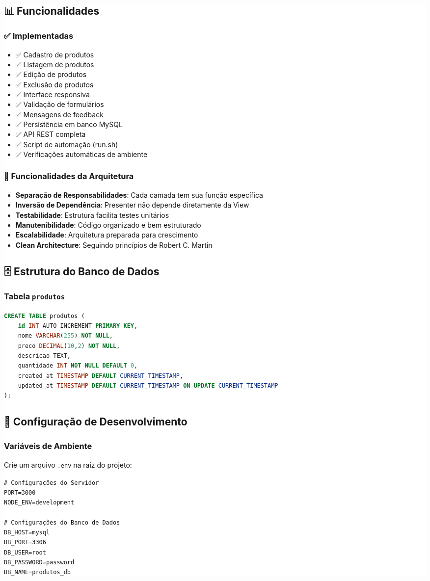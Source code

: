 ## 📊 Funcionalidades

### ✅ Implementadas
- ✅ Cadastro de produtos
- ✅ Listagem de produtos
- ✅ Edição de produtos
- ✅ Exclusão de produtos
- ✅ Interface responsiva
- ✅ Validação de formulários
- ✅ Mensagens de feedback
- ✅ Persistência em banco MySQL
- ✅ API REST completa
- ✅ Script de automação (run.sh)
- ✅ Verificações automáticas de ambiente

### 🔄 Funcionalidades da Arquitetura
- **Separação de Responsabilidades**: Cada camada tem sua função específica
- **Inversão de Dependência**: Presenter não depende diretamente da View
- **Testabilidade**: Estrutura facilita testes unitários
- **Manutenibilidade**: Código organizado e bem estruturado
- **Escalabilidade**: Arquitetura preparada para crescimento
- **Clean Architecture**: Seguindo princípios de Robert C. Martin

## 🗄️ Estrutura do Banco de Dados

### Tabela `produtos`
```sql
CREATE TABLE produtos (
    id INT AUTO_INCREMENT PRIMARY KEY,
    nome VARCHAR(255) NOT NULL,
    preco DECIMAL(10,2) NOT NULL,
    descricao TEXT,
    quantidade INT NOT NULL DEFAULT 0,
    created_at TIMESTAMP DEFAULT CURRENT_TIMESTAMP,
    updated_at TIMESTAMP DEFAULT CURRENT_TIMESTAMP ON UPDATE CURRENT_TIMESTAMP
);
```

## 🔧 Configuração de Desenvolvimento

### Variáveis de Ambiente
Crie um arquivo `.env` na raiz do projeto:

```env
# Configurações do Servidor
PORT=3000
NODE_ENV=development

# Configurações do Banco de Dados
DB_HOST=mysql
DB_PORT=3306
DB_USER=root
DB_PASSWORD=password
DB_NAME=produtos_db
```
